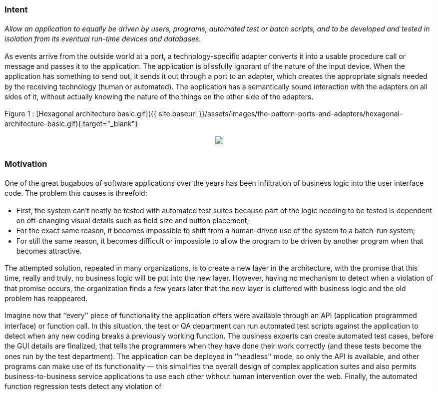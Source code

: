 ### **Intent**

_Allow an application to equally be driven by users, programs, automated test or batch scripts, and to be developed and
tested in isolation from its eventual run-time devices and databases._

As events arrive from the outside world at a port, a technology-specific adapter converts it into a usable procedure
call or message and passes it to the application. The application is blissfully ignorant of the nature of the input
device. When the application has something to send out, it sends it out through a port to an adapter, which creates the
appropriate signals needed by the receiving technology (human or automated). The application has a semantically sound
interaction with the adapters on all sides of it, without actually knowing the nature of the things on the other side of
the adapters.

Figure
1 : [Hexagonal architecture basic.gif]({{ site.baseurl }}/assets/images/the-pattern-ports-and-adapters/hexagonal-architecture-basic.gif){:target="_blank"}

<p align="center">
<img src="{{ site.baseurl }}/assets/images/the-pattern-ports-and-adapters/hexagonal-architecture-basic.gif" width="512">
</p>

### **Motivation**

One of the great bugaboos of software applications over the years has been infiltration of business logic into the user
interface code. The problem this causes is threefold:

- First, the system can’t neatly be tested with automated test suites because part of the logic needing to be tested is
  dependent on oft-changing visual details such as field size and button placement;
- For the exact same reason, it becomes impossible to shift from a human-driven use of the system to a batch-run system;
- For still the same reason, it becomes difficult or impossible to allow the program to be driven by another program
  when that becomes attractive.

The attempted solution, repeated in many organizations, is to create a new layer in the architecture, with the promise
that this time, really and truly, no business logic will be put into the new layer. However, having no mechanism to
detect when a violation of that promise occurs, the organization finds a few years later that the new layer is cluttered
with business logic and the old problem has reappeared.

Imagine now that ‘’every’’ piece of functionality the application offers were available through an API (application
programmed interface) or function call. In this situation, the test or QA department can run automated test scripts
against the application to detect when any new coding breaks a previously working function. The business experts can
create automated test cases, before the GUI details are finalized, that tells the programmers when they have done their
work correctly (and these tests become the ones run by the test department). The application can be deployed in
‘’headless’’ mode, so only the API is available, and other programs can make use of its functionality — this simplifies
the overall design of complex application suites and also permits business-to-business service applications to use each
other without human intervention over the web. Finally, the automated function regression tests detect any violation of